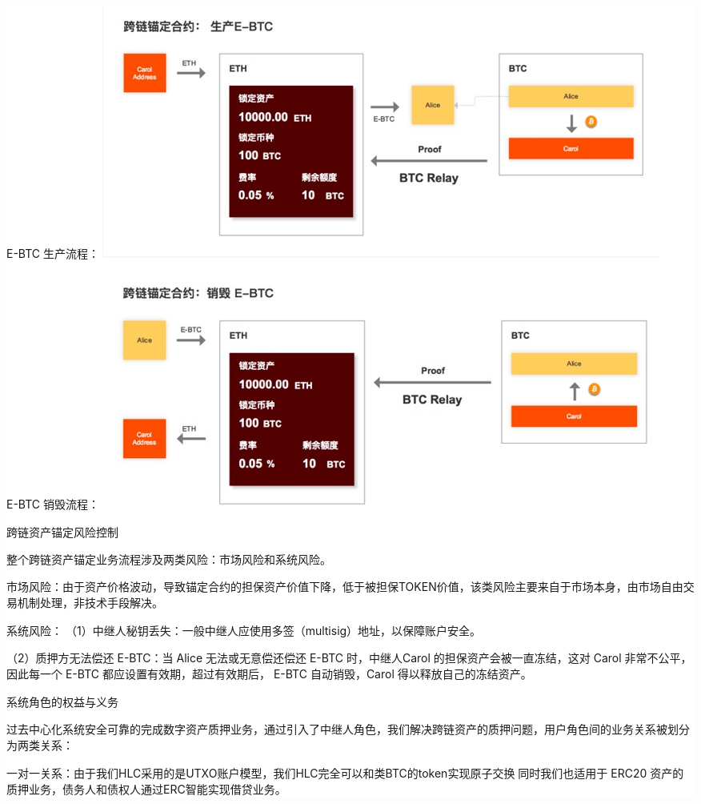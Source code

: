 E-BTC 生产流程：
![17](./hip-0032/17.png)

E-BTC 销毁流程：
![18](./hip-0032/18.png)

跨链资产锚定风险控制

整个跨链资产锚定业务流程涉及两类风险：市场风险和系统风险。

市场风险：由于资产价格波动，导致锚定合约的担保资产价值下降，低于被担保TOKEN价值，该类风险主要来自于市场本身，由市场自由交易机制处理，非技术手段解决。

系统风险：
（1）中继人秘钥丢失：一般中继人应使用多签（multisig）地址，以保障账户安全。

（2）质押方无法偿还 E-BTC：当 Alice 无法或无意偿还偿还 E-BTC 时，中继人Carol 的担保资产会被一直冻结，这对 Carol 非常不公平，因此每一个 E-BTC 都应设置有效期，超过有效期后， E-BTC 自动销毁，Carol 得以释放自己的冻结资产。

系统角色的权益与义务

过去中心化系统安全可靠的完成数字资产质押业务，通过引入了中继人角色，我们解决跨链资产的质押问题，用户角色间的业务关系被划分为两类关系：

一对一关系：由于我们HLC采用的是UTXO账户模型，我们HLC完全可以和类BTC的token实现原子交换 同时我们也适用于 ERC20 资产的质押业务，债务人和债权人通过ERC智能实现借贷业务。
